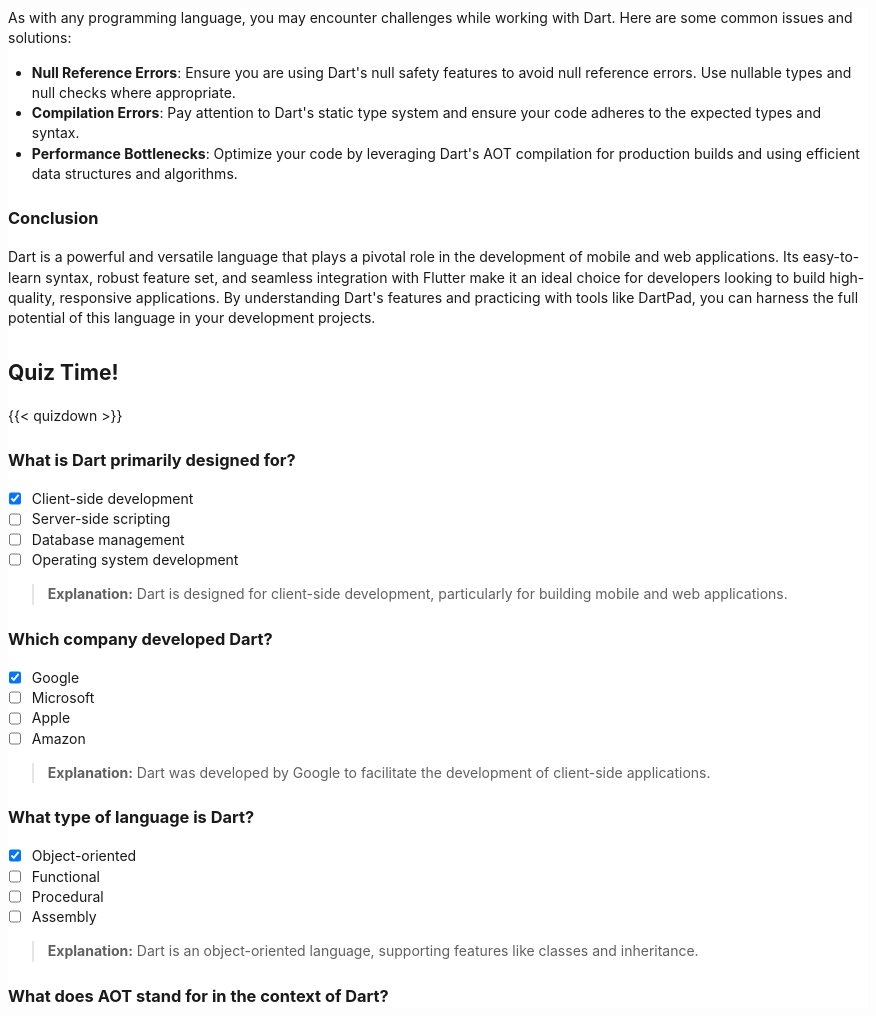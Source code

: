 As with any programming language, you may encounter challenges while working with Dart. Here are some common issues and solutions:

- **Null Reference Errors**: Ensure you are using Dart's null safety features to avoid null reference errors. Use nullable types and null checks where appropriate.
- **Compilation Errors**: Pay attention to Dart's static type system and ensure your code adheres to the expected types and syntax.
- **Performance Bottlenecks**: Optimize your code by leveraging Dart's AOT compilation for production builds and using efficient data structures and algorithms.

### Conclusion

Dart is a powerful and versatile language that plays a pivotal role in the development of mobile and web applications. Its easy-to-learn syntax, robust feature set, and seamless integration with Flutter make it an ideal choice for developers looking to build high-quality, responsive applications. By understanding Dart's features and practicing with tools like DartPad, you can harness the full potential of this language in your development projects.

## Quiz Time!

{{< quizdown >}}

### What is Dart primarily designed for?

- [x] Client-side development
- [ ] Server-side scripting
- [ ] Database management
- [ ] Operating system development

> **Explanation:** Dart is designed for client-side development, particularly for building mobile and web applications.

### Which company developed Dart?

- [x] Google
- [ ] Microsoft
- [ ] Apple
- [ ] Amazon

> **Explanation:** Dart was developed by Google to facilitate the development of client-side applications.

### What type of language is Dart?

- [x] Object-oriented
- [ ] Functional
- [ ] Procedural
- [ ] Assembly

> **Explanation:** Dart is an object-oriented language, supporting features like classes and inheritance.

### What does AOT stand for in the context of Dart?

